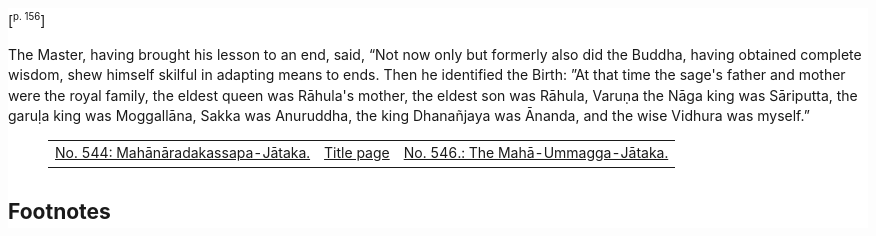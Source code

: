 
<span id="p156">[<sup><small>p. 156</small></sup>]</span>

The Master, having brought his lesson to an end, said, “Not now only but formerly also did the Buddha, having obtained complete wisdom, shew himself skilful in adapting means to ends. Then he identified the Birth: ”At that time the sage's father and mother were the royal family, the eldest queen was Rāhula's mother, the eldest son was Rāhula, Varuṇa the Nāga king was Sāriputta, the garuḷa king was Moggallāna, Sakka was Anuruddha, the king Dhanañjaya was Ānanda, and the wise Vidhura was myself.”

<figure class="table chapter-navigator">
  <table>
    <tbody>
      <tr>
        <td>
        <a href="/en/book/Buddhism/The_Jakata_Vol_6/544">
          <span class="mdi mdi-arrow-left-drop-circle"></span><span class="pl-2">No. 544: Mahānāradakassapa-Jātaka.</span>
        </a>
        </td>
        <td>
        <a href="/en/book/Buddhism/The_Jakata_Vol_6">
          <span class="mdi mdi-book-open-variant"></span><span class="pl-2">Title page</span>
        </a>
        </td>
        <td>
        <a href="/en/book/Buddhism/The_Jakata_Vol_6/546">
          <span class="pr-2">No. 546.: The Mahā-Ummagga-Jātaka.</span><span class="mdi mdi-arrow-right-drop-circle"></span>
        </a>
        </td>
      </tr>
    </tbody>
  </table>
</figure>

## Footnotes

[^140]: 126:1 Sc. himself at that time.

[^141]: 127:1 Cf. Kathāsaritsāgara (Tawney's transl., Vol. I. p. 67).

[^142]: 128:1 Sc. the jātaka concerning the four vows for keeping the fast; cf. Vol. IV. _Jāt._ No. 441. The Birth is not there given, but only a reference to the Puṇṇaka Birth which has not been identified.

[^143]: 129:1 Prof. Cowell takes _kaṁkhaṁ_ in line 26 as a participle—the verb occurs on p. 2298: but the schol. takes it as a noun with asyndeton. So 26114.

[^144]: 129:2 “_Catuposatha-khaṇḍaṁ nitthitaṁ._”

[^145]: 131:1 _Kuvera._

[^146]: 132:1 _Vaḷabhi_ may mean a tent or shed.

[^147]: 134:1 _“Dohaḷa-khaṇḍaṁ.”_

[^148]: 135:1 Cf. Vol. V. p. 4062, trans., p. 215.

[^149]: 136:1 _odhisuṁkaṁ?_

[^150]: 136:2 _“Maṇi-khaṇḍaṁ.”_

[^151]: 136:3 _varapothakattharaṇam?_

[^152]: 137:1 These terms are obscure. Cf. the scene of Darduraka in “The Toycart,” Act II., and the _Comm. on the Chāndogya-upanishad,_ IV.1. 4.

[^153]: 137:2 B _d_ here adds six corrupt stanzas.

[^154]: 140:1 _“Gharāvāsa-pañhaṁ.”_

[^155]: 140:2 _varāvaram?_

[^156]: 141:1 I read the line as _ko na idha rañño abbhadhiko;_ the scholiast explains it as _Ko nu._

[^157]: 141:2 “_Lakkha- khaṇḍaṁ._”

[^158]: 142:1 This line is obscure.

[^159]: 142:2 The bow must not be kept bent into too great a curve.

[^160]: 142:3 Or “let him not go contrary to other people.”

[^161]: 143:1 katatto = kataṭṭo _(kṛtārtha?)_.

[^162]: 143:2 So the scholiast seems to explain it.

[^163]: 143:3 Some line to this effect seems to have dropped from the text.

[^164]: 143:4 I would read _aviraho._

[^165]: 143:5 _“Rājavasati-khaṇḍaṁ.”_

[^166]: 144:1 This line is very obscure.


[^167]: 144:2 Cf. _kaccāna, supra._
[^168]: 144:3 Or “the sacred text and its inner meaning.”
[^169]: 145:1 Elsewhere _Kātiyāna._
[^170]: 145:2 Is _katte_ a vocative for _katta?_
[^171]: 146:1 Is this _Kālagiri_ the same as the _Kālapabbata,_ a peak of the Himālaya?
[^173]: 146:2 Here a verse paraphrase of the above has been omitted.
[^174]: 146:3 This Nāga is called Varuṇa afterwards.
[^175]: 147:1 So, the sky.
[^176]: 148:1 The wife of Kuvera.
[^177]: 149:1 This line seems corrupt and does not agree with the comm., which explains it “do not burn the wet hand.” In the verses _addo_ is translated here both “soiled” and “wet”; _adubbha_ is the word used for “innocent.”
[^178]: 149:2 Ie. the hand which had given him food?
[^179]: 150:1 Kuvera.
[^181]: 151:1 The same thought is repeated in different words after this passage.
[^182]: 151:2 See V. 1719—trans., p. 79.
[^183]: 151:3 See V. 17122 = trans., p. 79.
[^184]: 151:4  See V. 171 foll. = trans., p. 79, _Sumaṅg.-Vil._ I. 177.
[^185]: 152:1 The same dialogue is here repeated, with the gender altered to suit Vimalā.
[^186]: 152:2 _anūnanāmo?_ in allusion to his name Puṇṇaka from pupa “full.”
[^187]: 153:1 Milk, ghee, curds, buttermilk, and butter.
[^188]: 154:1 Kuvera.